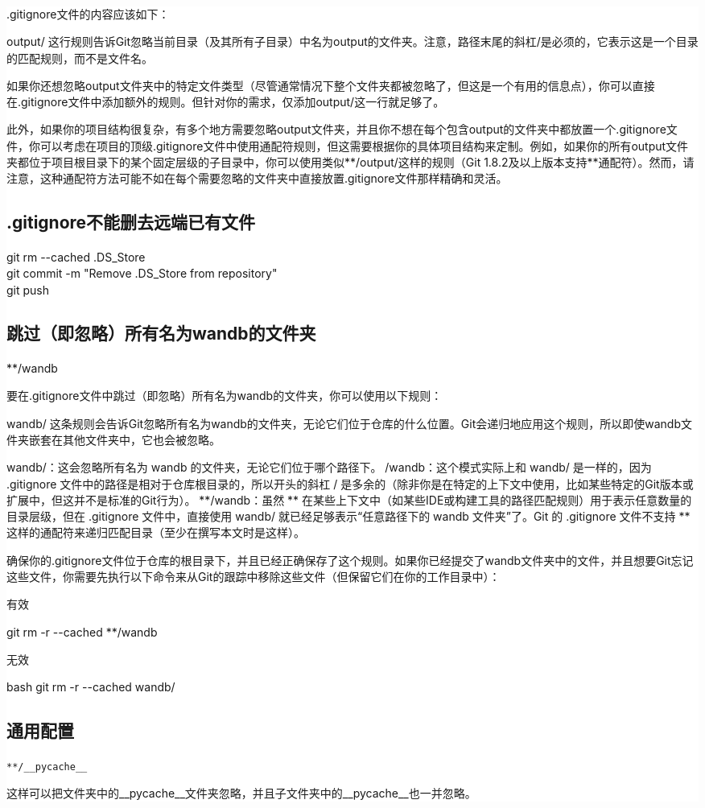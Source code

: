 .gitignore文件的内容应该如下：

output/
这行规则告诉Git忽略当前目录（及其所有子目录）中名为output的文件夹。注意，路径末尾的斜杠/是必须的，它表示这是一个目录的匹配规则，而不是文件名。

如果你还想忽略output文件夹中的特定文件类型（尽管通常情况下整个文件夹都被忽略了，但这是一个有用的信息点），你可以直接在.gitignore文件中添加额外的规则。但针对你的需求，仅添加output/这一行就足够了。

此外，如果你的项目结构很复杂，有多个地方需要忽略output文件夹，并且你不想在每个包含output的文件夹中都放置一个.gitignore文件，你可以考虑在项目的顶级.gitignore文件中使用通配符规则，但这需要根据你的具体项目结构来定制。例如，如果你的所有output文件夹都位于项目根目录下的某个固定层级的子目录中，你可以使用类似**/output/这样的规则（Git 1.8.2及以上版本支持**通配符）。然而，请注意，这种通配符方法可能不如在每个需要忽略的文件夹中直接放置.gitignore文件那样精确和灵活。

## .gitignore不能删去远端已有文件

git rm --cached .DS_Store     
git commit -m "Remove .DS_Store from repository"      
git push


## 跳过（即忽略）所有名为wandb的文件夹
**/wandb


要在.gitignore文件中跳过（即忽略）所有名为wandb的文件夹，你可以使用以下规则：

wandb/
这条规则会告诉Git忽略所有名为wandb的文件夹，无论它们位于仓库的什么位置。Git会递归地应用这个规则，所以即使wandb文件夹嵌套在其他文件夹中，它也会被忽略。


wandb/：这会忽略所有名为 wandb 的文件夹，无论它们位于哪个路径下。
/wandb：这个模式实际上和 wandb/ 是一样的，因为 .gitignore 文件中的路径是相对于仓库根目录的，所以开头的斜杠 / 是多余的（除非你是在特定的上下文中使用，比如某些特定的Git版本或扩展中，但这并不是标准的Git行为）。
**/wandb：虽然 ** 在某些上下文中（如某些IDE或构建工具的路径匹配规则）用于表示任意数量的目录层级，但在 .gitignore 文件中，直接使用 wandb/ 就已经足够表示“任意路径下的 wandb 文件夹”了。Git 的 .gitignore 文件不支持 ** 这样的通配符来递归匹配目录（至少在撰写本文时是这样）。


确保你的.gitignore文件位于仓库的根目录下，并且已经正确保存了这个规则。如果你已经提交了wandb文件夹中的文件，并且想要Git忘记这些文件，你需要先执行以下命令来从Git的跟踪中移除这些文件（但保留它们在你的工作目录中）：

有效

git rm -r --cached **/wandb

无效

bash
git rm -r --cached wandb/








## 通用配置

    **/__pycache__

这样可以把文件夹中的__pycache__文件夹忽略，并且子文件夹中的__pycache__也一并忽略。
